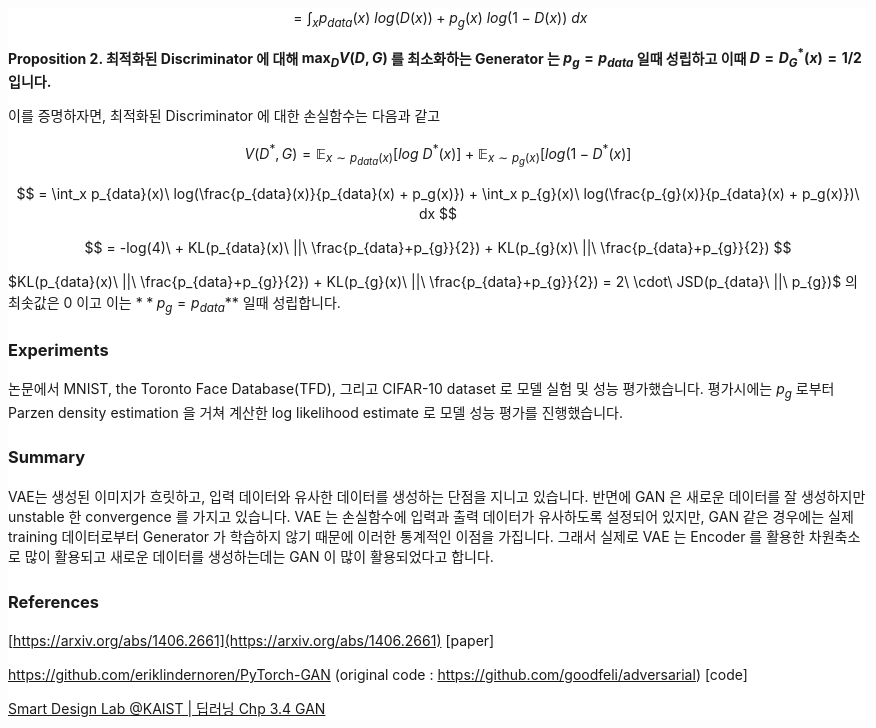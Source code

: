 $$
= \int_x p_{data}(x)\ log(D(x)) + p_{g}(x)\ log(1-D(x))\ dx 
$$

**Proposition 2. 최적화된 Discriminator 에 대해 $\max_D V(D,G)$ 를 최소화하는 Generator 는 $p_g = p_{data}$ 일때 성립하고 이때 $D = D_{G}^*(x) = 1/2$ 입니다.** 

이를 증명하자면, 최적화된 Discriminator 에 대한 손실함수는 다음과 같고 

$$
V(D^*,G) = \mathbb{E}_{x \sim p_{data}(x)}[log\ D^*(x)] + \mathbb{E}_{x \sim p_g(x)}[log(1-D^*(x)]
$$

$$
= \int_x p_{data}(x)\ log(\frac{p_{data}(x)}{p_{data}(x) + p_g(x)}) + \int_x p_{g}(x)\ log(\frac{p_{g}(x)}{p_{data}(x) + p_g(x)})\ dx 
$$

$$
= -log(4)\ + KL(p_{data}(x)\ ||\ \frac{p_{data}+p_{g}}{2}) +  KL(p_{g}(x)\ ||\ \frac{p_{data}+p_{g}}{2}) 
$$

$KL(p_{data}(x)\ ||\ \frac{p_{data}+p_{g}}{2}) +  KL(p_{g}(x)\ ||\ \frac{p_{data}+p_{g}}{2}) = 2\ \cdot\ JSD(p_{data}\ ||\ p_{g})$ 의 최솟값은 0 이고 이는 $**p_g = p_{data}$** 일때 성립합니다.   

### Experiments

논문에서 MNIST, the Toronto Face Database(TFD), 그리고 CIFAR-10 dataset 로 모델 실험 및 성능 평가했습니다. 평가시에는 $p_g$ 로부터 Parzen density estimation 을 거쳐 계산한 log likelihood estimate 로 모델 성능 평가를 진행했습니다. 

### Summary

VAE는 생성된 이미지가 흐릿하고, 입력 데이터와 유사한 데이터를 생성하는 단점을 지니고 있습니다. 반면에 GAN 은 새로운 데이터를 잘 생성하지만 unstable 한 convergence 를 가지고 있습니다.  VAE 는 손실함수에 입력과 출력 데이터가 유사하도록 설정되어 있지만, GAN 같은 경우에는 실제 training 데이터로부터 Generator 가 학습하지 않기 때문에 이러한 통계적인 이점을 가집니다. 그래서 실제로 VAE 는 Encoder 를 활용한 차원축소로 많이 활용되고 새로운 데이터를 생성하는데는 GAN 이 많이 활용되었다고 합니다. 

### References

[https://arxiv.org/abs/1406.2661](https://arxiv.org/abs/1406.2661) [paper]

https://github.com/eriklindernoren/PyTorch-GAN (original code : https://github.com/goodfeli/adversarial) [code]

[Smart Design Lab @KAIST | 딥러닝 Chp 3.4 GAN](https://www.youtube.com/watch?v=cd-kj1ysqOc)

